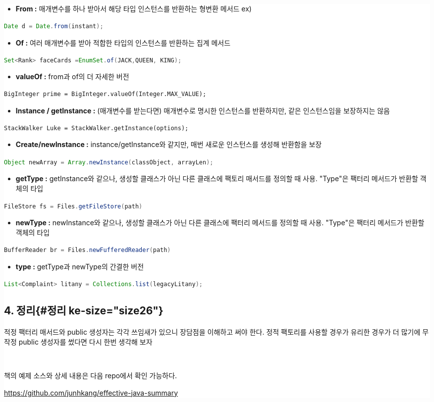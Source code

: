 -   **From :** 매개변수를 하나 받아서 해당 타입 인스턴스를 반환하는 형변환 메서드 ex) 

``` {.java ke-language="java" ke-type="codeblock"}
Date d = Date.from(instant);
```

-   **Of :** 여러 매개변수를 받아 적합한 타입의 인스턴스를 반환하는 집계 메서드

``` {.java ke-language="java" ke-type="codeblock"}
Set<Rank> faceCards =EnumSet.of(JACK,QUEEN, KING);
```

-   **valueOf :** from과 of의 더 자세한 버전 

``` {.reasonml ke-type="codeblock" ke-language="java"}
BigInteger prime = BigInteger.valueOf(Integer.MAX_VALUE);
```

-   **Instance / getInstance :** (매개변수를 받는다면) 매개변수로 명시한 인스턴스를 반환하지만, 같은 인스턴스임을 보장하지는 않음 

``` {.reasonml style="background-color: #f8f8f8; color: #383a42; text-align: start;" ke-type="codeblock" ke-language="java"}
StackWalker Luke = StackWalker.getInstance(options);
```

-   **Create/newInstance :** instance/getInstance와 같지만, 매번 새로운 인스턴스를 생성해 반환함을 보장 

``` {.java ke-language="java" ke-type="codeblock"}
Object newArray = Array.newInstance(classObject, arrayLen);
```

-   **getType :** getInstance와 같으나, 생성할 클래스가 아닌 다른 클래스에 팩토리 매서드를 정의할 때 사용. "Type"은 팩터리 메서드가 반환할 객체의 타입

``` {.java ke-language="java" ke-type="codeblock"}
FileStore fs = Files.getFileStore(path)
```

-   **newType :** newInstance와 같으나, 생성할 클래스가 아닌 다른 클래스에 팩터리 메서드를 정의할 때 사용. "Type"은 팩터리 메서드가 반환할 객체의 타입

``` {.java ke-language="java" ke-type="codeblock"}
BufferReader br = Files.newFufferedReader(path)
```

-   **type :** getType과 newType의 간결한 버전

``` {.java ke-language="java" ke-type="codeblock"}
List<Complaint> litany = Collections.list(legacyLitany);
```

## 4. 정리{#정리 ke-size="size26"}

적정 팩터리 매서드와 public 생성자는 각각 쓰임새가 있으니 장담점을 이해하고 써야 한다. 정적 팩토리를 사용할 경우가 유리한 경우가 더 많기에 무작정 public 생성자를 썼다면 다시 한번 생각해 보자
 

 

책의 예제 소스와 상세 내용은 다음 repo에서 확인 가능하다.

https://github.com/junhkang/effective-java-summary